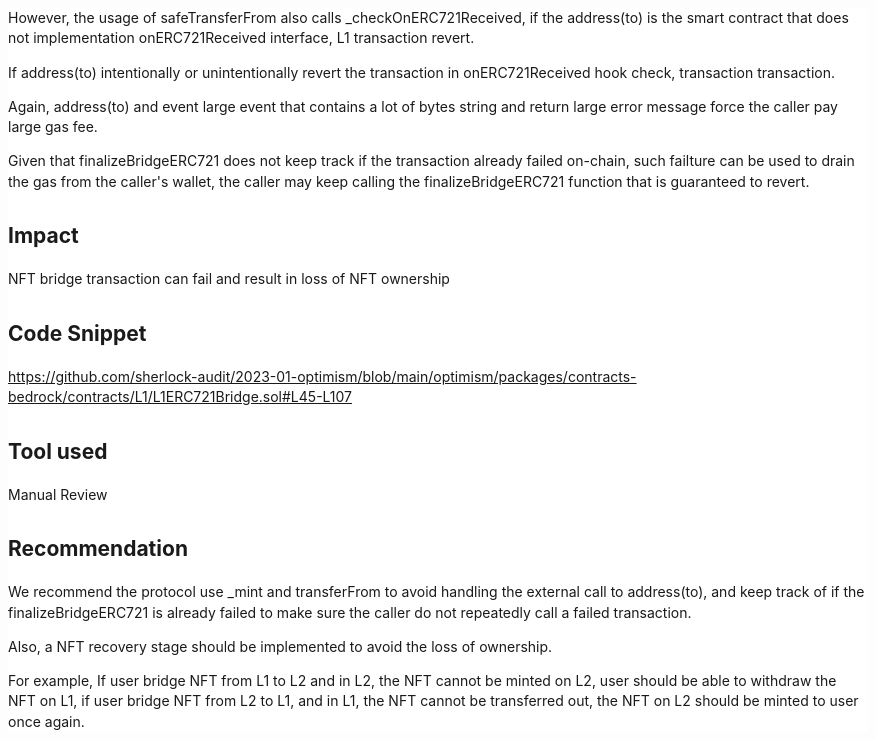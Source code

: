 However, the usage of safeTransferFrom also calls _checkOnERC721Received, if the address(to) is the smart contract that does not implementation onERC721Received interface, L1 transaction revert.

If address(to) intentionally or unintentionally revert the transaction in onERC721Received hook check, transaction transaction.

Again, address(to) and event large event that contains a lot of bytes string and return large error message force the caller pay large gas fee.

Given that finalizeBridgeERC721 does not keep track if the transaction already failed on-chain, such failture can be used to drain the gas from the caller's wallet, the caller may keep calling the finalizeBridgeERC721 function that is guaranteed to revert.

## Impact

NFT bridge transaction can fail and result in loss of NFT ownership

## Code Snippet

https://github.com/sherlock-audit/2023-01-optimism/blob/main/optimism/packages/contracts-bedrock/contracts/L1/L1ERC721Bridge.sol#L45-L107

## Tool used

Manual Review

## Recommendation

We recommend the protocol use _mint and transferFrom to avoid handling the external call to address(to), and keep track of if the finalizeBridgeERC721 is already failed to make sure the caller do not repeatedly call a failed transaction.

Also, a NFT recovery stage should be implemented to avoid the loss of ownership.

For example, If user bridge NFT from L1 to L2 and in L2, the NFT cannot be minted on L2, user should be able to withdraw the NFT on L1, if user bridge NFT from L2 to L1, and in L1, the NFT cannot be transferred out, the NFT on L2 should be minted to user once again.
